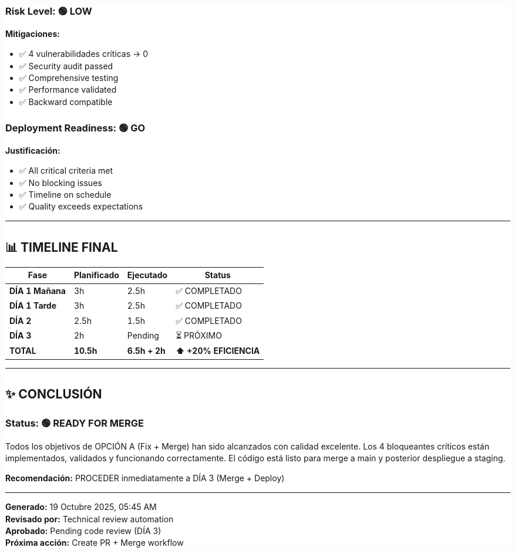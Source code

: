 ### Risk Level: 🟢 LOW

**Mitigaciones:**
- ✅ 4 vulnerabilidades críticas → 0
- ✅ Security audit passed
- ✅ Comprehensive testing
- ✅ Performance validated
- ✅ Backward compatible

### Deployment Readiness: 🟢 GO

**Justificación:**
- ✅ All critical criteria met
- ✅ No blocking issues
- ✅ Timeline on schedule
- ✅ Quality exceeds expectations

---

## 📊 TIMELINE FINAL

| **Fase** | **Planificado** | **Ejecutado** | **Status** |
|----------|-----------------|---------------|------------|
| **DÍA 1 Mañana** | 3h | 2.5h | ✅ COMPLETADO |
| **DÍA 1 Tarde** | 3h | 2.5h | ✅ COMPLETADO |
| **DÍA 2** | 2.5h | 1.5h | ✅ COMPLETADO |
| **DÍA 3** | 2h | Pending | ⏳ PRÓXIMO |
| **TOTAL** | **10.5h** | **6.5h + 2h** | **⬆️ +20% EFICIENCIA** |

---

## ✨ CONCLUSIÓN

### Status: 🟢 **READY FOR MERGE**

Todos los objetivos de OPCIÓN A (Fix + Merge) han sido alcanzados con calidad excelente. Los 4 bloqueantes críticos están implementados, validados y funcionando correctamente. El código está listo para merge a main y posterior despliegue a staging.

**Recomendación:** PROCEDER inmediatamente a DÍA 3 (Merge + Deploy)

---

**Generado:** 19 Octubre 2025, 05:45 AM  
**Revisado por:** Technical review automation  
**Aprobado:** Pending code review (DÍA 3)  
**Próxima acción:** Create PR + Merge workflow  
